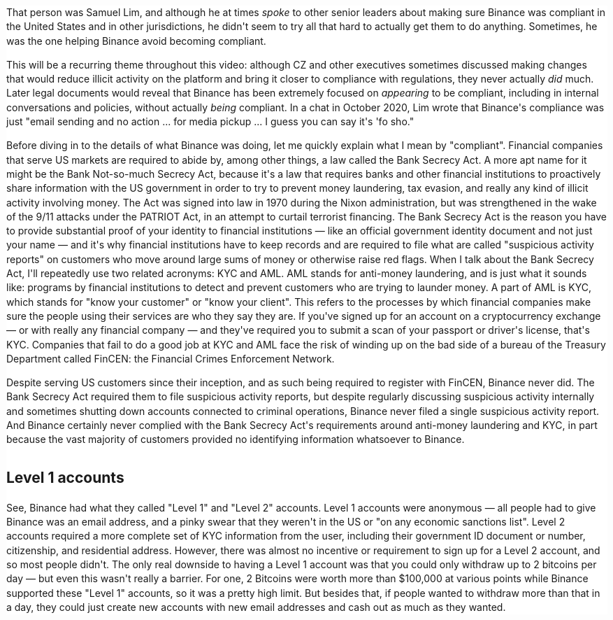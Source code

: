 That person was Samuel Lim, and although he at times _spoke_ to other senior leaders about making sure Binance was compliant in the United States and in other jurisdictions, he didn't seem to try all that hard to actually get them to do anything. Sometimes, he was the one helping Binance avoid becoming compliant.

This will be a recurring theme throughout this video: although CZ and other executives sometimes discussed making changes that would reduce illicit activity on the platform and bring it closer to compliance with regulations, they never actually _did_ much. Later legal documents would reveal that Binance has been extremely focused on _appearing_ to be compliant, including in internal conversations and policies, without actually _being_ compliant. In a chat in October 2020, Lim wrote that Binance's compliance was just "email sending and no action ... for media pickup ... I guess you can say it's 'fo sho."

Before diving in to the details of what Binance was doing, let me quickly explain what I mean by "compliant". Financial companies that serve US markets are required to abide by, among other things, a law called the Bank Secrecy Act. A more apt name for it might be the Bank Not-so-much Secrecy Act, because it's a law that requires banks and other financial institutions to proactively share information with the US government in order to try to prevent money laundering, tax evasion, and really any kind of illicit activity involving money. The Act was signed into law in 1970 during the Nixon administration, but was strengthened in the wake of the 9/11 attacks under the PATRIOT Act, in an attempt to curtail terrorist financing. The Bank Secrecy Act is the reason you have to provide substantial proof of your identity to financial institutions — like an official government identity document and not just your name — and it's why financial institutions have to keep records and are required to file what are called "suspicious activity reports" on customers who move around large sums of money or otherwise raise red flags. When I talk about the Bank Secrecy Act, I'll repeatedly use two related acronyms: KYC and AML. AML stands for anti-money laundering, and is just what it sounds like: programs by financial institutions to detect and prevent customers who are trying to launder money. A part of AML is KYC, which stands for "know your customer" or "know your client". This refers to the processes by which financial companies make sure the people using their services are who they say they are. If you've signed up for an account on a cryptocurrency exchange — or with really any financial company — and they've required you to submit a scan of your passport or driver's license, that's KYC. Companies that fail to do a good job at KYC and AML face the risk of winding up on the bad side of a bureau of the Treasury Department called FinCEN: the Financial Crimes Enforcement Network.

Despite serving US customers since their inception, and as such being required to register with FinCEN, Binance never did. The Bank Secrecy Act required them to file suspicious activity reports, but despite regularly discussing suspicious activity internally and sometimes shutting down accounts connected to criminal operations, Binance never filed a single suspicious activity report. And Binance certainly never complied with the Bank Secrecy Act's requirements around anti-money laundering and KYC, in part because the vast majority of customers provided no identifying information whatsoever to Binance.

## Level 1 accounts

See, Binance had what they called "Level 1" and "Level 2" accounts. Level 1 accounts were anonymous — all people had to give Binance was an email address, and a pinky swear that they weren't in the US or "on any economic sanctions list". Level 2 accounts required a more complete set of KYC information from the user, including their government ID document or number, citizenship, and residential address. However, there was almost no incentive or requirement to sign up for a Level 2 account, and so most people didn't. The only real downside to having a Level 1 account was that you could only withdraw up to 2 bitcoins per day — but even this wasn't really a barrier. For one, 2 Bitcoins were worth more than $100,000 at various points while Binance supported these "Level 1" accounts, so it was a pretty high limit. But besides that, if people wanted to withdraw more than that in a day, they could just create new accounts with new email addresses and cash out as much as they wanted.
